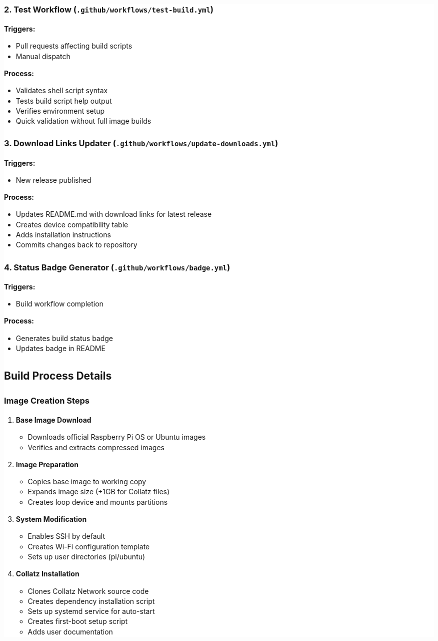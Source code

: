 ### 2. Test Workflow (`.github/workflows/test-build.yml`)

**Triggers:**
- Pull requests affecting build scripts
- Manual dispatch

**Process:**
- Validates shell script syntax
- Tests build script help output
- Verifies environment setup
- Quick validation without full image builds

### 3. Download Links Updater (`.github/workflows/update-downloads.yml`)

**Triggers:**
- New release published

**Process:**
- Updates README.md with download links for latest release
- Creates device compatibility table
- Adds installation instructions
- Commits changes back to repository

### 4. Status Badge Generator (`.github/workflows/badge.yml`)

**Triggers:**
- Build workflow completion

**Process:**
- Generates build status badge
- Updates badge in README

## Build Process Details

### Image Creation Steps

1. **Base Image Download**
   - Downloads official Raspberry Pi OS or Ubuntu images
   - Verifies and extracts compressed images

2. **Image Preparation**
   - Copies base image to working copy
   - Expands image size (+1GB for Collatz files)
   - Creates loop device and mounts partitions

3. **System Modification**
   - Enables SSH by default
   - Creates Wi-Fi configuration template
   - Sets up user directories (pi/ubuntu)

4. **Collatz Installation**
   - Clones Collatz Network source code
   - Creates dependency installation script
   - Sets up systemd service for auto-start
   - Creates first-boot setup script
   - Adds user documentation
